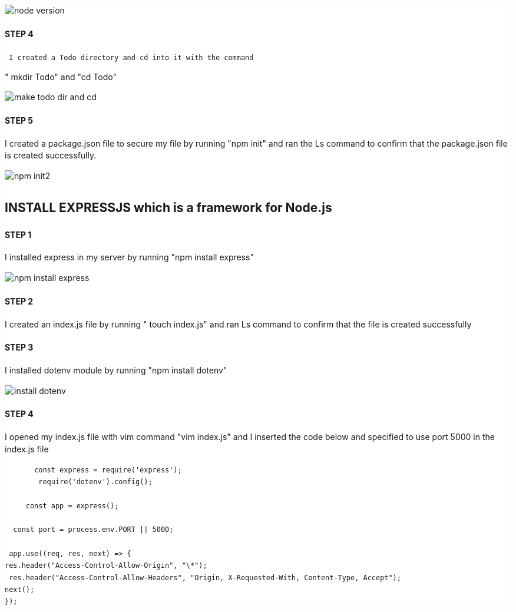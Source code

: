 ![node version](https://user-images.githubusercontent.com/79808404/174454928-1600c68f-155b-4ad0-9d7e-a84577169566.PNG)

  #### STEP 4
     I created a Todo directory and cd into it with the command
   " mkdir Todo" and   "cd Todo"
   
![make todo dir and cd](https://user-images.githubusercontent.com/79808404/174454957-246f5b97-a528-436b-a887-0134cc78dc2b.PNG)

#### STEP 5
  I created a package.json file to secure my file by running 
     "npm init"
  and ran the Ls command to confirm that the package.json file is created successfully.
  

![npm init2](https://user-images.githubusercontent.com/79808404/174454998-5ced635f-862d-44d5-9c29-08955070d247.PNG)


## INSTALL EXPRESSJS which is a framework for Node.js

 #### STEP 1 
  I installed express in my server by running 
        "npm install express"
	
  ![npm install express](https://user-images.githubusercontent.com/79808404/174455177-444d23ce-dd20-4239-8569-a3fb31e842b4.PNG)


#### STEP 2
  I created an index.js file by running 
  " touch index.js"
 and ran Ls command to confirm that the file is created successfully
 
#### STEP 3
  I installed dotenv module by running
    "npm install dotenv"
    
  ![install dotenv](https://user-images.githubusercontent.com/79808404/174455207-4b4cbe3d-6dcd-4f08-bd87-d81bdb57de22.PNG)


  #### STEP 4
   I opened my index.js file with vim command
       "vim index.js"
   and I inserted the code below and specified to use port 5000 in the index.js file
   
           const express = require('express');
            require('dotenv').config();

         const app = express();

      const port = process.env.PORT || 5000;

     app.use((req, res, next) => {
    res.header("Access-Control-Allow-Origin", "\*");
     res.header("Access-Control-Allow-Headers", "Origin, X-Requested-With, Content-Type, Accept");
    next();
    });
